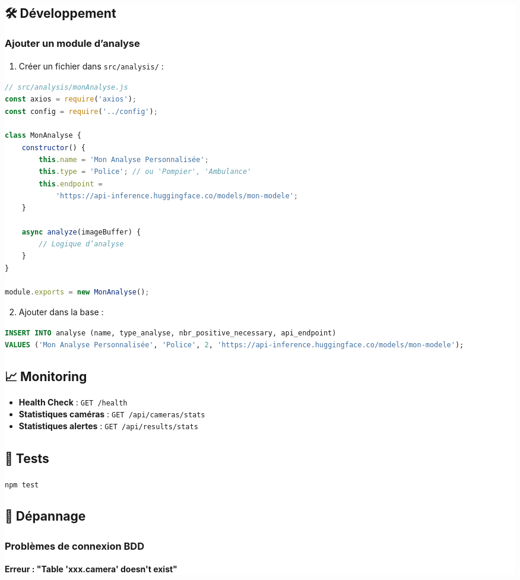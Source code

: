 ## 🛠️ Développement

### Ajouter un module d’analyse

1. Créer un fichier dans `src/analysis/` :

```javascript
// src/analysis/monAnalyse.js
const axios = require('axios');
const config = require('../config');

class MonAnalyse {
    constructor() {
        this.name = 'Mon Analyse Personnalisée';
        this.type = 'Police'; // ou 'Pompier', 'Ambulance'
        this.endpoint =
            'https://api-inference.huggingface.co/models/mon-modele';
    }

    async analyze(imageBuffer) {
        // Logique d’analyse
    }
}

module.exports = new MonAnalyse();
```

2. Ajouter dans la base :

```sql
INSERT INTO analyse (name, type_analyse, nbr_positive_necessary, api_endpoint)
VALUES ('Mon Analyse Personnalisée', 'Police', 2, 'https://api-inference.huggingface.co/models/mon-modele');
```

## 📈 Monitoring

-   **Health Check** : `GET /health`
-   **Statistiques caméras** : `GET /api/cameras/stats`
-   **Statistiques alertes** : `GET /api/results/stats`

## 🧪 Tests

```bash
npm test
```

## 🐛 Dépannage

### Problèmes de connexion BDD

**Erreur : "Table 'xxx.camera' doesn't exist"**
